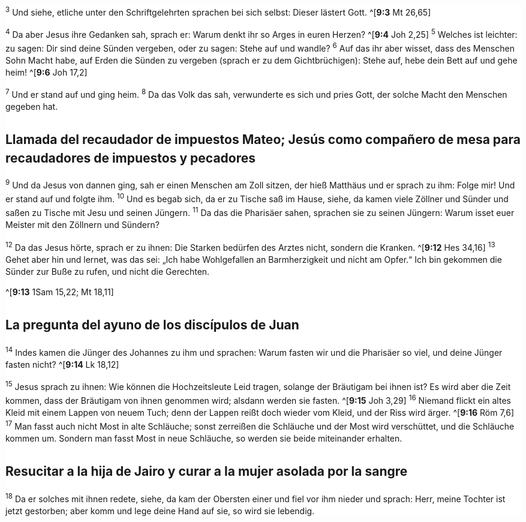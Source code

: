 
<sup class='bibleverse'>3</sup> Und siehe, etliche unter den Schriftgelehrten sprachen bei sich selbst: Dieser lästert Gott. 
^[**9:3** Mt 26,65] 


<sup class='bibleverse'>4</sup> Da aber Jesus ihre Gedanken sah, sprach er: Warum denkt ihr so Arges in euren Herzen? ^[**9:4** Joh 2,25] <sup class='bibleverse'>5</sup> Welches ist leichter: zu sagen: Dir sind deine Sünden vergeben, oder zu sagen: Stehe auf und wandle? <sup class='bibleverse'>6</sup> Auf das ihr aber wisset, dass des Menschen Sohn Macht habe, auf Erden die Sünden zu vergeben (sprach er zu dem Gichtbrüchigen): Stehe auf, hebe dein Bett auf und gehe heim! 
^[**9:6** Joh 17,2] 
 

<sup class='bibleverse'>7</sup> Und er stand auf und ging heim. <sup class='bibleverse'>8</sup> Da das Volk das sah, verwunderte es sich und pries Gott, der solche Macht den Menschen gegeben hat. 



## Llamada del recaudador de impuestos Mateo; Jesús como compañero de mesa para recaudadores de impuestos y pecadores
<sup class='bibleverse'>9</sup> Und da Jesus von dannen ging, sah er einen Menschen am Zoll sitzen, der hieß Matthäus und er sprach zu ihm: Folge mir! Und er stand auf und folgte ihm. <sup class='bibleverse'>10</sup> Und es begab sich, da er zu Tische saß im Hause, siehe, da kamen viele Zöllner und Sünder und saßen zu Tische mit Jesu und seinen Jüngern. <sup class='bibleverse'>11</sup> Da das die Pharisäer sahen, sprachen sie zu seinen Jüngern: Warum isset euer Meister mit den Zöllnern und Sündern? 


<sup class='bibleverse'>12</sup> Da das Jesus hörte, sprach er zu ihnen: Die Starken bedürfen des Arztes nicht, sondern die Kranken. ^[**9:12** Hes 34,16] <sup class='bibleverse'>13</sup> Gehet aber hin und lernet, was das sei: „Ich habe Wohlgefallen an Barmherzigkeit und nicht am Opfer.“ Ich bin gekommen die Sünder zur Buße zu rufen, und nicht die Gerechten. 

^[**9:13** 1Sam 15,22; Mt 18,11] 
 

## La pregunta del ayuno de los discípulos de Juan
<sup class='bibleverse'>14</sup> Indes kamen die Jünger des Johannes zu ihm und sprachen: Warum fasten wir und die Pharisäer so viel, und deine Jünger fasten nicht? 
^[**9:14** Lk 18,12] 


<sup class='bibleverse'>15</sup> Jesus sprach zu ihnen: Wie können die Hochzeitsleute Leid tragen, solange der Bräutigam bei ihnen ist? Es wird aber die Zeit kommen, dass der Bräutigam von ihnen genommen wird; alsdann werden sie fasten. ^[**9:15** Joh 3,29] <sup class='bibleverse'>16</sup> Niemand flickt ein altes Kleid mit einem Lappen von neuem Tuch; denn der Lappen reißt doch wieder vom Kleid, und der Riss wird ärger. ^[**9:16** Röm 7,6] <sup class='bibleverse'>17</sup> Man fasst auch nicht Most in alte Schläuche; sonst zerreißen die Schläuche und der Most wird verschüttet, und die Schläuche kommen um. Sondern man fasst Most in neue Schläuche, so werden sie beide miteinander erhalten. 


 

## Resucitar a la hija de Jairo y curar a la mujer asolada por la sangre
<sup class='bibleverse'>18</sup> Da er solches mit ihnen redete, siehe, da kam der Obersten einer und fiel vor ihm nieder und sprach: Herr, meine Tochter ist jetzt gestorben; aber komm und lege deine Hand auf sie, so wird sie lebendig. 
